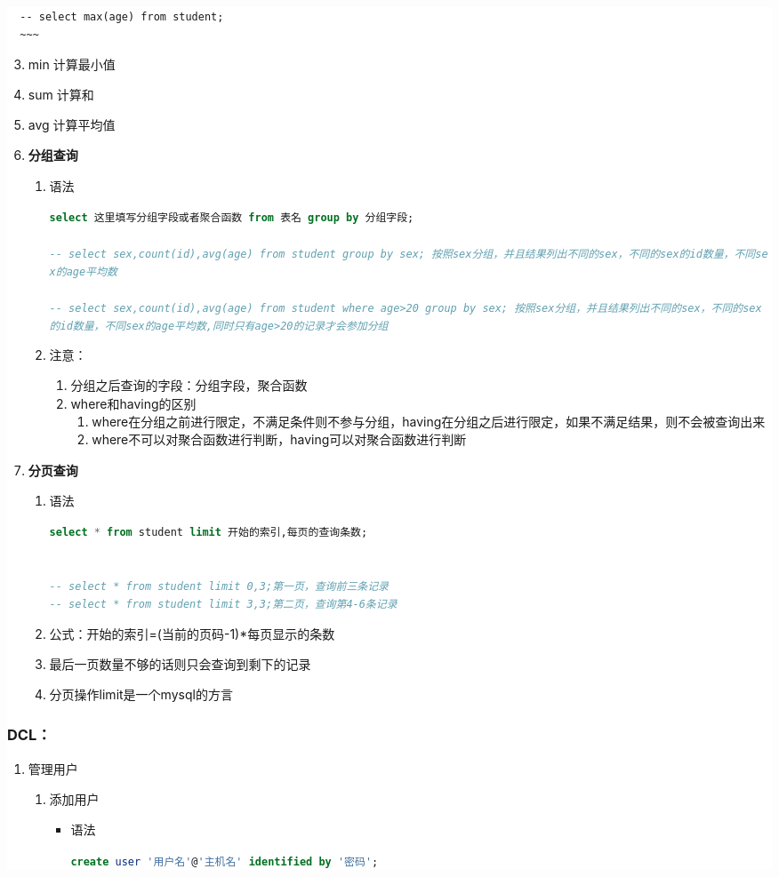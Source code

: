       -- select max(age) from student;
      ~~~

   3. min 计算最小值

   4. sum 计算和

   5. avg 计算平均值

6. **分组查询**

   1. 语法

      ~~~sql
      select 这里填写分组字段或者聚合函数 from 表名 group by 分组字段;
      
      -- select sex,count(id),avg(age) from student group by sex; 按照sex分组，并且结果列出不同的sex，不同的sex的id数量，不同sex的age平均数
      
      -- select sex,count(id),avg(age) from student where age>20 group by sex; 按照sex分组，并且结果列出不同的sex，不同的sex的id数量，不同sex的age平均数,同时只有age>20的记录才会参加分组
      ~~~

   2. 注意：

      1. 分组之后查询的字段：分组字段，聚合函数
      2. where和having的区别
         1. where在分组之前进行限定，不满足条件则不参与分组，having在分组之后进行限定，如果不满足结果，则不会被查询出来
         2. where不可以对聚合函数进行判断，having可以对聚合函数进行判断

7. **分页查询**

   1. 语法

      ~~~sql
      select * from student limit 开始的索引,每页的查询条数;
      
      
      -- select * from student limit 0,3;第一页，查询前三条记录
      -- select * from student limit 3,3;第二页，查询第4-6条记录
      ~~~

   2. 公式：开始的索引=(当前的页码-1)*每页显示的条数

   3. 最后一页数量不够的话则只会查询到剩下的记录

   4. 分页操作limit是一个mysql的方言





### DCL：

1. 管理用户

   1. 添加用户

      - 语法

        ~~~sql
        create user '用户名'@'主机名' identified by '密码';
        
